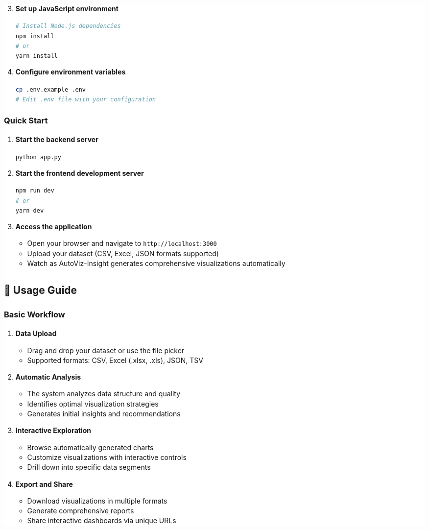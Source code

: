 3. **Set up JavaScript environment**
   ```bash
   # Install Node.js dependencies
   npm install
   # or
   yarn install
   ```

4. **Configure environment variables**
   ```bash
   cp .env.example .env
   # Edit .env file with your configuration
   ```

### Quick Start

1. **Start the backend server**
   ```bash
   python app.py
   ```

2. **Start the frontend development server**
   ```bash
   npm run dev
   # or
   yarn dev
   ```

3. **Access the application**
   - Open your browser and navigate to `http://localhost:3000`
   - Upload your dataset (CSV, Excel, JSON formats supported)
   - Watch as AutoViz-Insight generates comprehensive visualizations automatically

## 📖 Usage Guide

### Basic Workflow

1. **Data Upload**
   - Drag and drop your dataset or use the file picker
   - Supported formats: CSV, Excel (.xlsx, .xls), JSON, TSV

2. **Automatic Analysis**
   - The system analyzes data structure and quality
   - Identifies optimal visualization strategies
   - Generates initial insights and recommendations

3. **Interactive Exploration**
   - Browse automatically generated charts
   - Customize visualizations with interactive controls
   - Drill down into specific data segments

4. **Export and Share**
   - Download visualizations in multiple formats
   - Generate comprehensive reports
   - Share interactive dashboards via unique URLs
